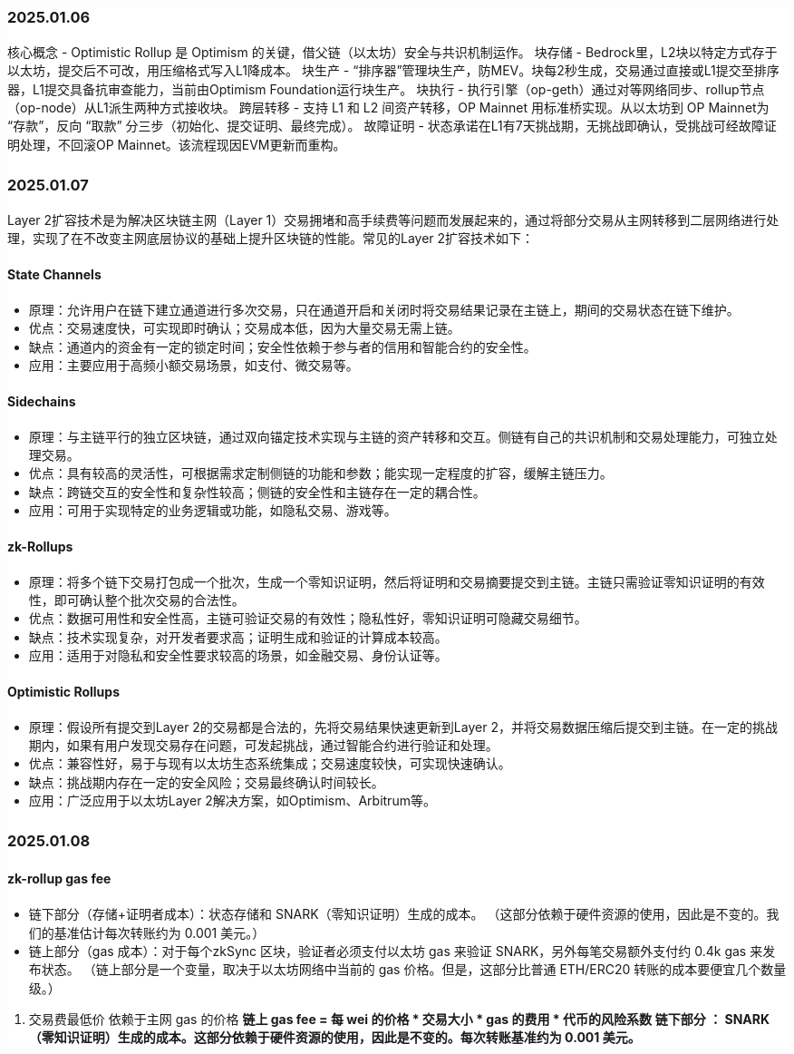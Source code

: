 

### 2025.01.06
核心概念 - Optimistic Rollup 是 Optimism 的关键，借父链（以太坊）安全与共识机制运作。
块存储 - Bedrock里，L2块以特定方式存于以太坊，提交后不可改，用压缩格式写入L1降成本。
块生产 - “排序器”管理块生产，防MEV。块每2秒生成，交易通过直接或L1提交至排序器，L1提交具备抗审查能力，当前由Optimism Foundation运行块生产。
块执行 - 执行引擎（op-geth）通过对等网络同步、rollup节点（op-node）从L1派生两种方式接收块。
跨层转移 - 支持 L1 和 L2 间资产转移，OP Mainnet 用标准桥实现。从以太坊到 OP Mainnet为 “存款”，反向 “取款” 分三步（初始化、提交证明、最终完成）。
故障证明 - 状态承诺在L1有7天挑战期，无挑战即确认，受挑战可经故障证明处理，不回滚OP Mainnet。该流程现因EVM更新而重构。

### 2025.01.07
Layer 2扩容技术是为解决区块链主网（Layer 1）交易拥堵和高手续费等问题而发展起来的，通过将部分交易从主网转移到二层网络进行处理，实现了在不改变主网底层协议的基础上提升区块链的性能。常见的Layer 2扩容技术如下：

#### State Channels
- 原理：允许用户在链下建立通道进行多次交易，只在通道开启和关闭时将交易结果记录在主链上，期间的交易状态在链下维护。
- 优点：交易速度快，可实现即时确认；交易成本低，因为大量交易无需上链。
- 缺点：通道内的资金有一定的锁定时间；安全性依赖于参与者的信用和智能合约的安全性。
- 应用：主要应用于高频小额交易场景，如支付、微交易等。

#### Sidechains
- 原理：与主链平行的独立区块链，通过双向锚定技术实现与主链的资产转移和交互。侧链有自己的共识机制和交易处理能力，可独立处理交易。
- 优点：具有较高的灵活性，可根据需求定制侧链的功能和参数；能实现一定程度的扩容，缓解主链压力。
- 缺点：跨链交互的安全性和复杂性较高；侧链的安全性和主链存在一定的耦合性。
- 应用：可用于实现特定的业务逻辑或功能，如隐私交易、游戏等。

#### zk-Rollups
- 原理：将多个链下交易打包成一个批次，生成一个零知识证明，然后将证明和交易摘要提交到主链。主链只需验证零知识证明的有效性，即可确认整个批次交易的合法性。
- 优点：数据可用性和安全性高，主链可验证交易的有效性；隐私性好，零知识证明可隐藏交易细节。
- 缺点：技术实现复杂，对开发者要求高；证明生成和验证的计算成本较高。
- 应用：适用于对隐私和安全性要求较高的场景，如金融交易、身份认证等。

#### Optimistic Rollups
- 原理：假设所有提交到Layer 2的交易都是合法的，先将交易结果快速更新到Layer 2，并将交易数据压缩后提交到主链。在一定的挑战期内，如果有用户发现交易存在问题，可发起挑战，通过智能合约进行验证和处理。
- 优点：兼容性好，易于与现有以太坊生态系统集成；交易速度较快，可实现快速确认。
- 缺点：挑战期内存在一定的安全风险；交易最终确认时间较长。
- 应用：广泛应用于以太坊Layer 2解决方案，如Optimism、Arbitrum等。

### 2025.01.08

#### zk-rollup gas fee
- 链下部分（存储+证明者成本）：状态存储和 SNARK（零知识证明）生成的成本。
（这部分依赖于硬件资源的使用，因此是不变的。我们的基准估计每次转账约为 0.001 美元。）
- 链上部分（gas 成本）：对于每个zkSync 区块，验证者必须支付以太坊 gas 来验证 SNARK，另外每笔交易额外支付约 0.4k gas 来发布状态。
（链上部分是一个变量，取决于以太坊网络中当前的 gas 价格。但是，这部分比普通 ETH/ERC20 转账的成本要便宜几个数量级。）

1. 交易费最低价
依赖于主网 gas 的价格
**链上 gas fee = 每 wei 的价格 * 交易大小 * gas 的费用 * 代币的风险系数**
**链下部分 ： SNARK（零知识证明）生成的成本。这部分依赖于硬件资源的使用，因此是不变的。每次转账基准约为 0.001 美元。**
